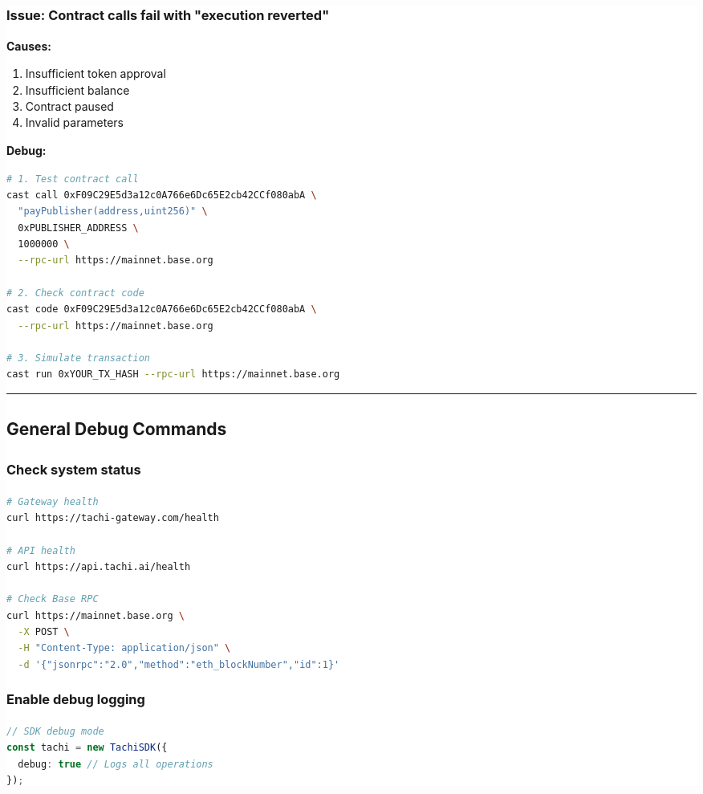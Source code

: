 ### Issue: Contract calls fail with "execution reverted"

**Causes:**
1. Insufficient token approval
2. Insufficient balance
3. Contract paused
4. Invalid parameters

**Debug:**

```bash
# 1. Test contract call
cast call 0xF09C29E5d3a12c0A766e6Dc65E2cb42CCf080abA \
  "payPublisher(address,uint256)" \
  0xPUBLISHER_ADDRESS \
  1000000 \
  --rpc-url https://mainnet.base.org

# 2. Check contract code
cast code 0xF09C29E5d3a12c0A766e6Dc65E2cb42CCf080abA \
  --rpc-url https://mainnet.base.org

# 3. Simulate transaction
cast run 0xYOUR_TX_HASH --rpc-url https://mainnet.base.org
```

---

## General Debug Commands

### Check system status

```bash
# Gateway health
curl https://tachi-gateway.com/health

# API health
curl https://api.tachi.ai/health

# Check Base RPC
curl https://mainnet.base.org \
  -X POST \
  -H "Content-Type: application/json" \
  -d '{"jsonrpc":"2.0","method":"eth_blockNumber","id":1}'
```

### Enable debug logging

```typescript
// SDK debug mode
const tachi = new TachiSDK({
  debug: true // Logs all operations
});
```
